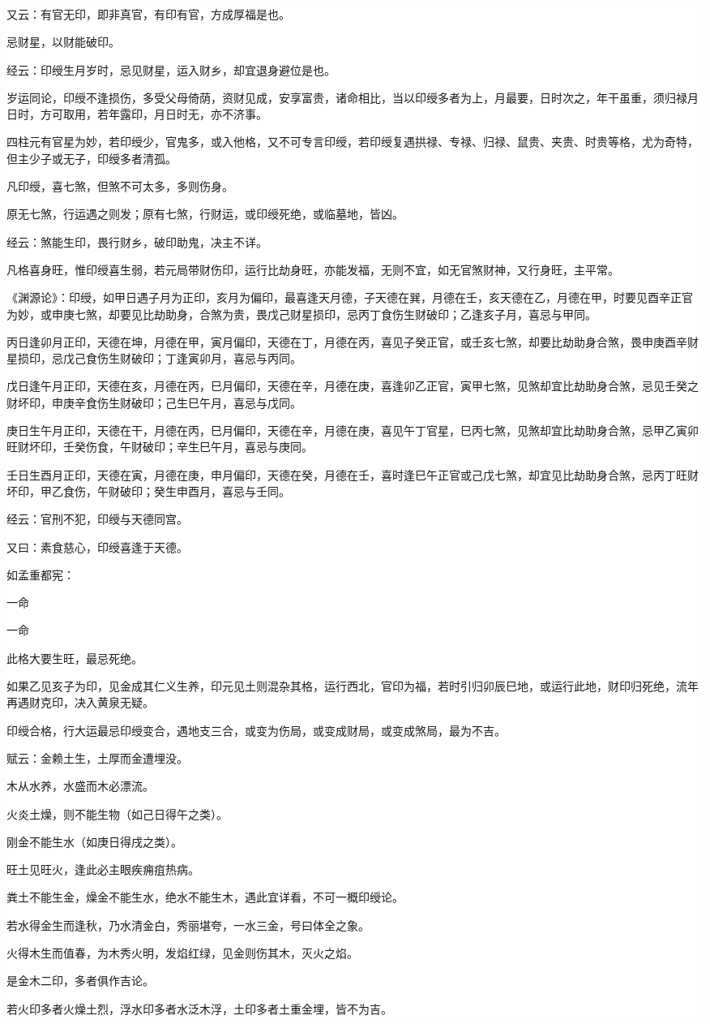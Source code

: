 又云：有官无印，即非真官，有印有官，方成厚福是也。

忌财星，以财能破印。

经云：印绶生月岁时，忌见财星，运入财乡，却宜退身避位是也。

岁运同论，印绶不逢损伤，多受父母倚荫，资财见成，安享富贵，诸命相比，当以印绶多者为上，月最要，日时次之，年干虽重，须归禄月日时，方可取用，若年露印，月日时无，亦不济事。

四柱元有官星为妙，若印绶少，官鬼多，或入他格，又不可专言印绶，若印绶复遇拱禄、专禄、归禄、鼠贵、夹贵、时贵等格，尤为奇特，但主少子或无子，印绶多者清孤。

凡印绶，喜七煞，但煞不可太多，多则伤身。

原无七煞，行运遇之则发；原有七煞，行财运，或印绶死绝，或临墓地，皆凶。

经云：煞能生印，畏行财乡，破印助鬼，决主不详。

凡格喜身旺，惟印绶喜生弱，若元局带财伤印，运行比劫身旺，亦能发福，无则不宜，如无官煞财神，又行身旺，主平常。

《渊源论》：印绶，如甲日遇子月为正印，亥月为偏印，最喜逢天月德，子天德在巽，月德在壬，亥天德在乙，月德在甲，时要见酉辛正官为妙，或申庚七煞，却要见比劫助身，合煞为贵，畏戊己财星损印，忌丙丁食伤生财破印；乙逢亥子月，喜忌与甲同。

丙日逢卯月正印，天德在坤，月德在甲，寅月偏印，天德在丁，月德在丙，喜见子癸正官，或壬亥七煞，却要比劫助身合煞，畏申庚酉辛财星损印，忌戊己食伤生财破印；丁逢寅卯月，喜忌与丙同。

戊日逢午月正印，天德在亥，月德在丙，巳月偏印，天德在辛，月德在庚，喜逢卯乙正官，寅甲七煞，见煞却宜比劫助身合煞，忌见壬癸之财坏印，申庚辛食伤生财破印；己生巳午月，喜忌与戊同。

庚日生午月正印，天德在干，月德在丙，巳月偏印，天德在辛，月德在庚，喜见午丁官星，巳丙七煞，见煞却宜比劫助身合煞，忌甲乙寅卯旺财坏印，壬癸伤食，午财破印；辛生巳午月，喜忌与庚同。

壬日生酉月正印，天德在寅，月德在庚，申月偏印，天德在癸，月德在壬，喜时逢巳午正官或己戊七煞，却宜见比劫助身合煞，忌丙丁旺财坏印，甲乙食伤，午财破印；癸生申酉月，喜忌与壬同。

经云：官刑不犯，印绶与天德同宫。

又曰：素食慈心，印绶喜逢于天德。

如孟重都宪：

一命

一命

此格大要生旺，最忌死绝。

如果乙见亥子为印，见金成其仁义生养，印元见土则混杂其格，运行西北，官印为福，若时引归卯辰巳地，或运行此地，财印归死绝，流年再遇财克印，决入黄泉无疑。

印绶合格，行大运最忌印绶变合，遇地支三合，或变为伤局，或变成财局，或变成煞局，最为不吉。

赋云：金赖土生，土厚而金遭埋没。

木从水养，水盛而木必漂流。

火炎土燥，则不能生物（如己日得午之类）。

刚金不能生水（如庚日得戌之类）。

旺土见旺火，逢此必主眼疾痈疽热病。

粪土不能生金，燥金不能生水，绝水不能生木，遇此宜详看，不可一概印绶论。

若水得金生而逢秋，乃水清金白，秀丽堪夸，一水三金，号曰体全之象。

火得木生而值春，为木秀火明，发焰红绿，见金则伤其木，灭火之焰。

是金木二印，多者俱作吉论。

若火印多者火燥土烈，浮水印多者水泛木浮，土印多者土重金埋，皆不为吉。
